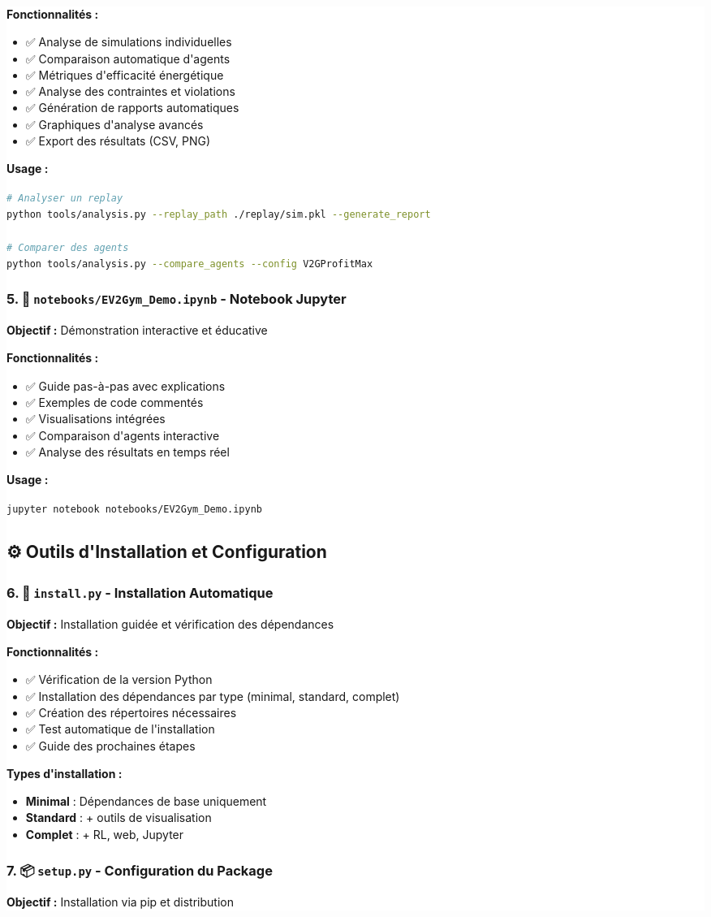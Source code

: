**Fonctionnalités :**
- ✅ Analyse de simulations individuelles
- ✅ Comparaison automatique d'agents
- ✅ Métriques d'efficacité énergétique
- ✅ Analyse des contraintes et violations
- ✅ Génération de rapports automatiques
- ✅ Graphiques d'analyse avancés
- ✅ Export des résultats (CSV, PNG)

**Usage :**
```bash
# Analyser un replay
python tools/analysis.py --replay_path ./replay/sim.pkl --generate_report

# Comparer des agents
python tools/analysis.py --compare_agents --config V2GProfitMax
```

### 5. 📓 `notebooks/EV2Gym_Demo.ipynb` - Notebook Jupyter
**Objectif :** Démonstration interactive et éducative

**Fonctionnalités :**
- ✅ Guide pas-à-pas avec explications
- ✅ Exemples de code commentés
- ✅ Visualisations intégrées
- ✅ Comparaison d'agents interactive
- ✅ Analyse des résultats en temps réel

**Usage :**
```bash
jupyter notebook notebooks/EV2Gym_Demo.ipynb
```

## ⚙️ Outils d'Installation et Configuration

### 6. 🔧 `install.py` - Installation Automatique
**Objectif :** Installation guidée et vérification des dépendances

**Fonctionnalités :**
- ✅ Vérification de la version Python
- ✅ Installation des dépendances par type (minimal, standard, complet)
- ✅ Création des répertoires nécessaires
- ✅ Test automatique de l'installation
- ✅ Guide des prochaines étapes

**Types d'installation :**
- **Minimal** : Dépendances de base uniquement
- **Standard** : + outils de visualisation
- **Complet** : + RL, web, Jupyter

### 7. 📦 `setup.py` - Configuration du Package
**Objectif :** Installation via pip et distribution
